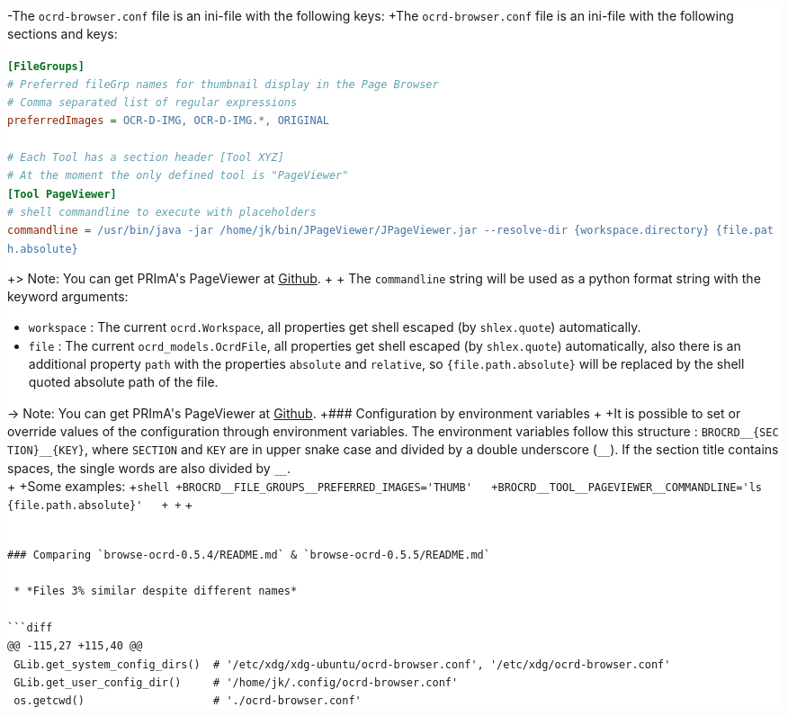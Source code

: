 -The `ocrd-browser.conf` file is an ini-file with the following keys:
+The `ocrd-browser.conf` file is an ini-file with the following sections and keys:
 ```ini
 [FileGroups]
 # Preferred fileGrp names for thumbnail display in the Page Browser 
 # Comma separated list of regular expressions
 preferredImages = OCR-D-IMG, OCR-D-IMG.*, ORIGINAL
 
 # Each Tool has a section header [Tool XYZ]
 # At the moment the only defined tool is "PageViewer"  
 [Tool PageViewer]
 # shell commandline to execute with placeholders  
 commandline = /usr/bin/java -jar /home/jk/bin/JPageViewer/JPageViewer.jar --resolve-dir {workspace.directory} {file.path.absolute}
 ```
 
+> Note: You can get PRImA's PageViewer at [Github](https://github.com/PRImA-Research-Lab/prima-page-viewer/releases).
+
+
 The `commandline` string will be used as a python format string with the keyword arguments:
 
 * `workspace` : The current `ocrd.Workspace`, all properties get shell escaped (by `shlex.quote`) automatically.
 * `file` : The current `ocrd_models.OcrdFile`, all properties get shell escaped (by `shlex.quote`) automatically, also there is an additional property `path` with the properties `absolute` and `relative`, so `{file.path.absolute}` will be replaced by the shell quoted absolute path of the file. 
 
-> Note: You can get PRImA's PageViewer at [Github](https://github.com/PRImA-Research-Lab/prima-page-viewer/releases).
+### Configuration by environment variables
+
+It is possible to set or override values of the configuration through environment variables. The environment variables follow this structure :  `BROCRD__{SECTION}__{KEY}`, where `SECTION` and `KEY` are in upper snake case and divided by a double underscore (`__`). If the section title contains spaces, the single words are also divided by `__`.  
+
+Some examples:
+```shell
+BROCRD__FILE_GROUPS__PREFERRED_IMAGES='THUMB'  
+BROCRD__TOOL__PAGEVIEWER__COMMANDLINE='ls {file.path.absolute}'  
+
+```
+
```

### Comparing `browse-ocrd-0.5.4/README.md` & `browse-ocrd-0.5.5/README.md`

 * *Files 3% similar despite different names*

```diff
@@ -115,27 +115,40 @@
 GLib.get_system_config_dirs()  # '/etc/xdg/xdg-ubuntu/ocrd-browser.conf', '/etc/xdg/ocrd-browser.conf'
 GLib.get_user_config_dir()     # '/home/jk/.config/ocrd-browser.conf'  
 os.getcwd()                    # './ocrd-browser.conf'
 ```
 